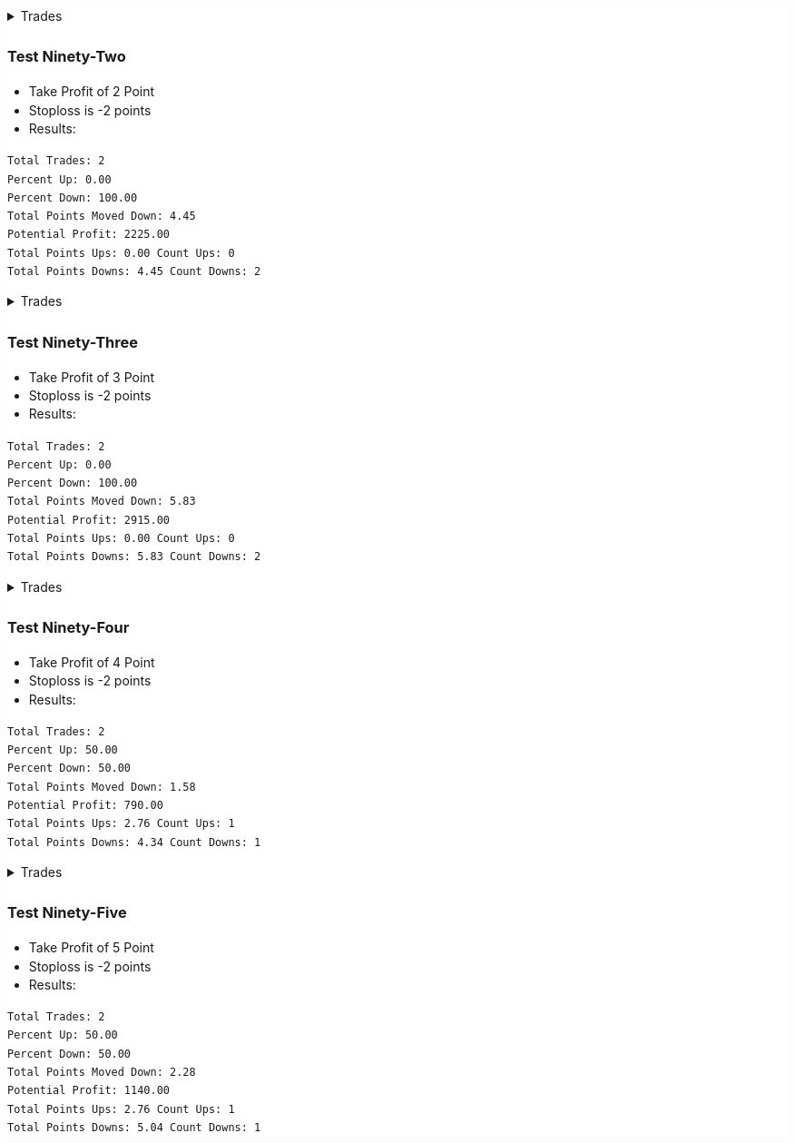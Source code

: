 
<details><summary>Trades</summary></details>

### Test Ninety-Two
* Take Profit of 2 Point
* Stoploss is -2 points
* Results:
```
Total Trades: 2
Percent Up: 0.00
Percent Down: 100.00
Total Points Moved Down: 4.45
Potential Profit: 2225.00
Total Points Ups: 0.00 Count Ups: 0
Total Points Downs: 4.45 Count Downs: 2
```

<details><summary>Trades</summary></details>

### Test Ninety-Three
* Take Profit of 3 Point
* Stoploss is -2 points
* Results:
```
Total Trades: 2
Percent Up: 0.00
Percent Down: 100.00
Total Points Moved Down: 5.83
Potential Profit: 2915.00
Total Points Ups: 0.00 Count Ups: 0
Total Points Downs: 5.83 Count Downs: 2
```

<details><summary>Trades</summary></details>

### Test Ninety-Four
* Take Profit of 4 Point
* Stoploss is -2 points
* Results:
```
Total Trades: 2
Percent Up: 50.00
Percent Down: 50.00
Total Points Moved Down: 1.58
Potential Profit: 790.00
Total Points Ups: 2.76 Count Ups: 1
Total Points Downs: 4.34 Count Downs: 1
```

<details><summary>Trades</summary></details>

### Test Ninety-Five
* Take Profit of 5 Point
* Stoploss is -2 points
* Results:
```
Total Trades: 2
Percent Up: 50.00
Percent Down: 50.00
Total Points Moved Down: 2.28
Potential Profit: 1140.00
Total Points Ups: 2.76 Count Ups: 1
Total Points Downs: 5.04 Count Downs: 1
```
